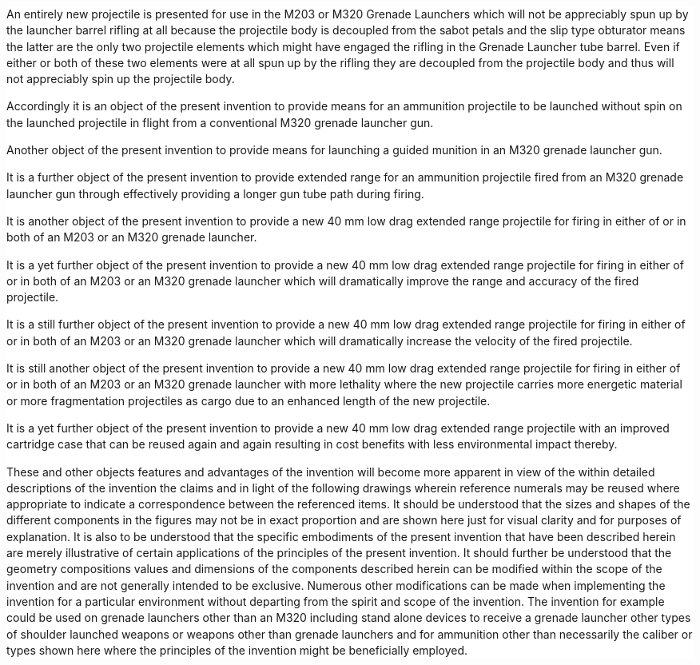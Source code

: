 An entirely new projectile is presented for use in the M203 or M320 Grenade Launchers which will not be appreciably spun up by the launcher barrel rifling at all because the projectile body is decoupled from the sabot petals and the slip type obturator means the latter are the only two projectile elements which might have engaged the rifling in the Grenade Launcher tube barrel. Even if either or both of these two elements were at all spun up by the rifling they are decoupled from the projectile body and thus will not appreciably spin up the projectile body.

Accordingly it is an object of the present invention to provide means for an ammunition projectile to be launched without spin on the launched projectile in flight from a conventional M320 grenade launcher gun.

Another object of the present invention to provide means for launching a guided munition in an M320 grenade launcher gun.

It is a further object of the present invention to provide extended range for an ammunition projectile fired from an M320 grenade launcher gun through effectively providing a longer gun tube path during firing.

It is another object of the present invention to provide a new 40 mm low drag extended range projectile for firing in either of or in both of an M203 or an M320 grenade launcher.

It is a yet further object of the present invention to provide a new 40 mm low drag extended range projectile for firing in either of or in both of an M203 or an M320 grenade launcher which will dramatically improve the range and accuracy of the fired projectile.

It is a still further object of the present invention to provide a new 40 mm low drag extended range projectile for firing in either of or in both of an M203 or an M320 grenade launcher which will dramatically increase the velocity of the fired projectile.

It is still another object of the present invention to provide a new 40 mm low drag extended range projectile for firing in either of or in both of an M203 or an M320 grenade launcher with more lethality where the new projectile carries more energetic material or more fragmentation projectiles as cargo due to an enhanced length of the new projectile.

It is a yet further object of the present invention to provide a new 40 mm low drag extended range projectile with an improved cartridge case that can be reused again and again resulting in cost benefits with less environmental impact thereby.

These and other objects features and advantages of the invention will become more apparent in view of the within detailed descriptions of the invention the claims and in light of the following drawings wherein reference numerals may be reused where appropriate to indicate a correspondence between the referenced items. It should be understood that the sizes and shapes of the different components in the figures may not be in exact proportion and are shown here just for visual clarity and for purposes of explanation. It is also to be understood that the specific embodiments of the present invention that have been described herein are merely illustrative of certain applications of the principles of the present invention. It should further be understood that the geometry compositions values and dimensions of the components described herein can be modified within the scope of the invention and are not generally intended to be exclusive. Numerous other modifications can be made when implementing the invention for a particular environment without departing from the spirit and scope of the invention. The invention for example could be used on grenade launchers other than an M320 including stand alone devices to receive a grenade launcher other types of shoulder launched weapons or weapons other than grenade launchers and for ammunition other than necessarily the caliber or types shown here where the principles of the invention might be beneficially employed.
